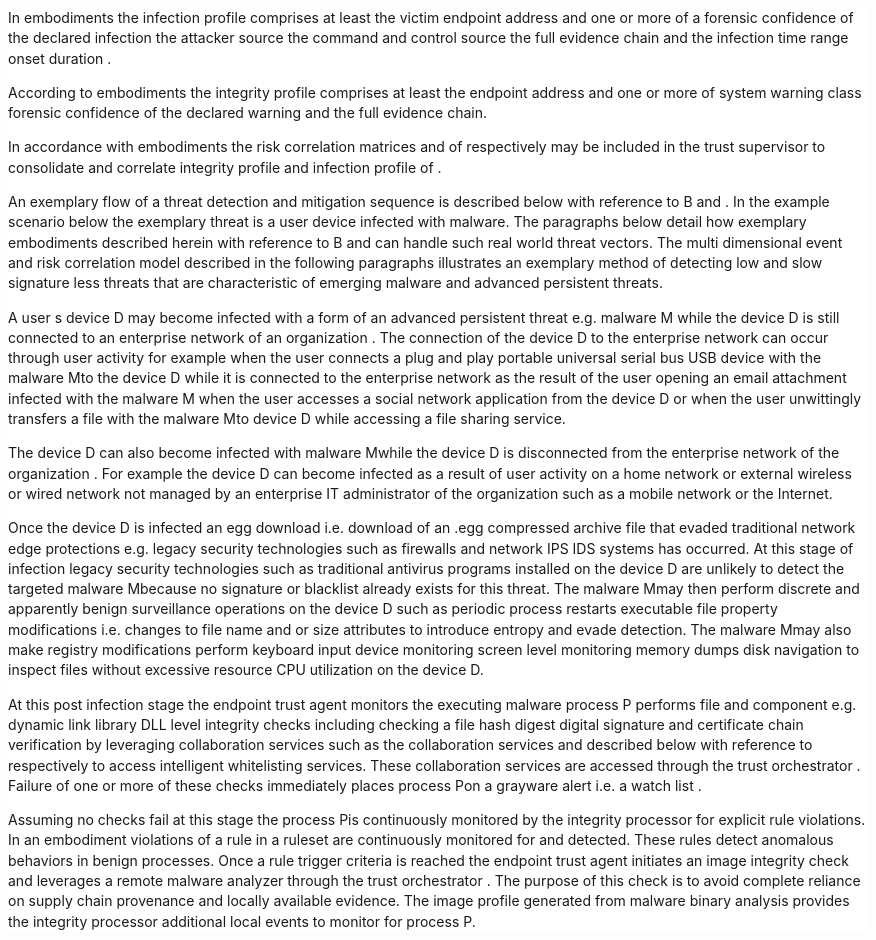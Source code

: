 In embodiments the infection profile comprises at least the victim endpoint address and one or more of a forensic confidence of the declared infection the attacker source the command and control source the full evidence chain and the infection time range onset duration .

According to embodiments the integrity profile comprises at least the endpoint address and one or more of system warning class forensic confidence of the declared warning and the full evidence chain.

In accordance with embodiments the risk correlation matrices and of respectively may be included in the trust supervisor to consolidate and correlate integrity profile and infection profile of .

An exemplary flow of a threat detection and mitigation sequence is described below with reference to B and . In the example scenario below the exemplary threat is a user device infected with malware. The paragraphs below detail how exemplary embodiments described herein with reference to B and can handle such real world threat vectors. The multi dimensional event and risk correlation model described in the following paragraphs illustrates an exemplary method of detecting low and slow signature less threats that are characteristic of emerging malware and advanced persistent threats.

A user s device D may become infected with a form of an advanced persistent threat e.g. malware M while the device D is still connected to an enterprise network of an organization . The connection of the device D to the enterprise network can occur through user activity for example when the user connects a plug and play portable universal serial bus USB device with the malware Mto the device D while it is connected to the enterprise network as the result of the user opening an email attachment infected with the malware M when the user accesses a social network application from the device D or when the user unwittingly transfers a file with the malware Mto device D while accessing a file sharing service.

The device D can also become infected with malware Mwhile the device D is disconnected from the enterprise network of the organization . For example the device D can become infected as a result of user activity on a home network or external wireless or wired network not managed by an enterprise IT administrator of the organization such as a mobile network or the Internet.

Once the device D is infected an egg download i.e. download of an .egg compressed archive file that evaded traditional network edge protections e.g. legacy security technologies such as firewalls and network IPS IDS systems has occurred. At this stage of infection legacy security technologies such as traditional antivirus programs installed on the device D are unlikely to detect the targeted malware Mbecause no signature or blacklist already exists for this threat. The malware Mmay then perform discrete and apparently benign surveillance operations on the device D such as periodic process restarts executable file property modifications i.e. changes to file name and or size attributes to introduce entropy and evade detection. The malware Mmay also make registry modifications perform keyboard input device monitoring screen level monitoring memory dumps disk navigation to inspect files without excessive resource CPU utilization on the device D.

At this post infection stage the endpoint trust agent monitors the executing malware process P performs file and component e.g. dynamic link library DLL level integrity checks including checking a file hash digest digital signature and certificate chain verification by leveraging collaboration services such as the collaboration services and described below with reference to respectively to access intelligent whitelisting services. These collaboration services are accessed through the trust orchestrator . Failure of one or more of these checks immediately places process Pon a grayware alert i.e. a watch list .

Assuming no checks fail at this stage the process Pis continuously monitored by the integrity processor for explicit rule violations. In an embodiment violations of a rule in a ruleset are continuously monitored for and detected. These rules detect anomalous behaviors in benign processes. Once a rule trigger criteria is reached the endpoint trust agent initiates an image integrity check and leverages a remote malware analyzer through the trust orchestrator . The purpose of this check is to avoid complete reliance on supply chain provenance and locally available evidence. The image profile generated from malware binary analysis provides the integrity processor additional local events to monitor for process P.
